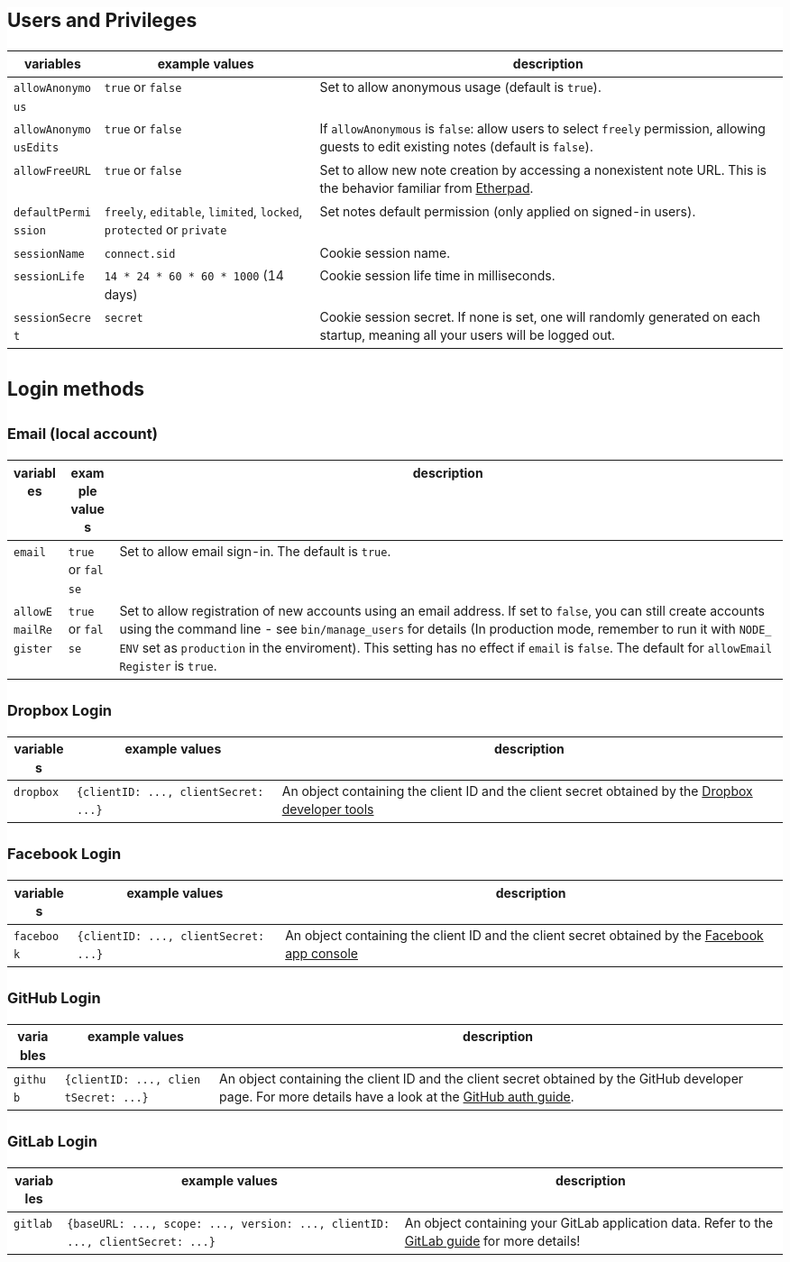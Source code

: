 ## Users and Privileges

| variables | example values | description |
| --------- | ------ | ----------- |
| `allowAnonymous` | `true` or `false` | Set to allow anonymous usage (default is `true`). |
| `allowAnonymousEdits` | `true` or `false` | If `allowAnonymous` is `false`: allow users to select `freely` permission, allowing guests to edit existing notes (default is `false`). |
| `allowFreeURL` | `true` or `false` | Set to allow new note creation by accessing a nonexistent note URL. This is the behavior familiar from [Etherpad](https://github.com/ether/etherpad-lite). |
| `defaultPermission` | `freely`, `editable`, `limited`, `locked`, `protected` or `private` | Set notes default permission (only applied on signed-in users). |
| `sessionName` | `connect.sid` | Cookie session name. |
| `sessionLife` | `14 * 24 * 60 * 60 * 1000` (14 days) | Cookie session life time in milliseconds. |
| `sessionSecret` | `secret` | Cookie session secret. If none is set, one will randomly generated on each startup, meaning all your users will be logged out. |


## Login methods

### Email (local account)

| variables | example values | description |
| --------- | ------ | ----------- |
| `email` | `true` or `false` | Set to allow email sign-in. The default is `true`. |
| `allowEmailRegister`  | `true` or `false` | Set to allow registration of new accounts using an email address. If set to `false`, you can still create accounts using the command line - see `bin/manage_users` for details (In production mode, remember to run it with `NODE_ENV` set as `production` in the enviroment). This setting has no effect if `email` is `false`. The default for `allowEmailRegister` is `true`. |

### Dropbox Login

| variables | example values | description |
| --------- | ------ | ----------- |
| `dropbox` | `{clientID: ..., clientSecret: ...}` | An object containing the client ID and the client secret obtained by the [Dropbox developer tools](https://www.dropbox.com/developers/apps) |

### Facebook Login

| variables | example values | description |
| --------- | ------ | ----------- |
| `facebook` | `{clientID: ..., clientSecret: ...}` | An object containing the client ID and the client secret obtained by the [Facebook app console](https://developers.facebook.com/apps) |

### GitHub Login

| variables | example values | description |
| --------- | ------ | ----------- |
| `github` | `{clientID: ..., clientSecret: ...}` | An object containing the client ID and the client secret obtained by the GitHub developer page. For more details have a look at the [GitHub auth guide](guides/auth/github.md). |

### GitLab Login

| variables | example values | description |
| --------- | ------ | ----------- |
| `gitlab` | `{baseURL: ..., scope: ..., version: ..., clientID: ..., clientSecret: ...}` | An object containing your GitLab application data. Refer to the [GitLab guide](guides/auth/gitlab-self-hosted.md) for more details! |

